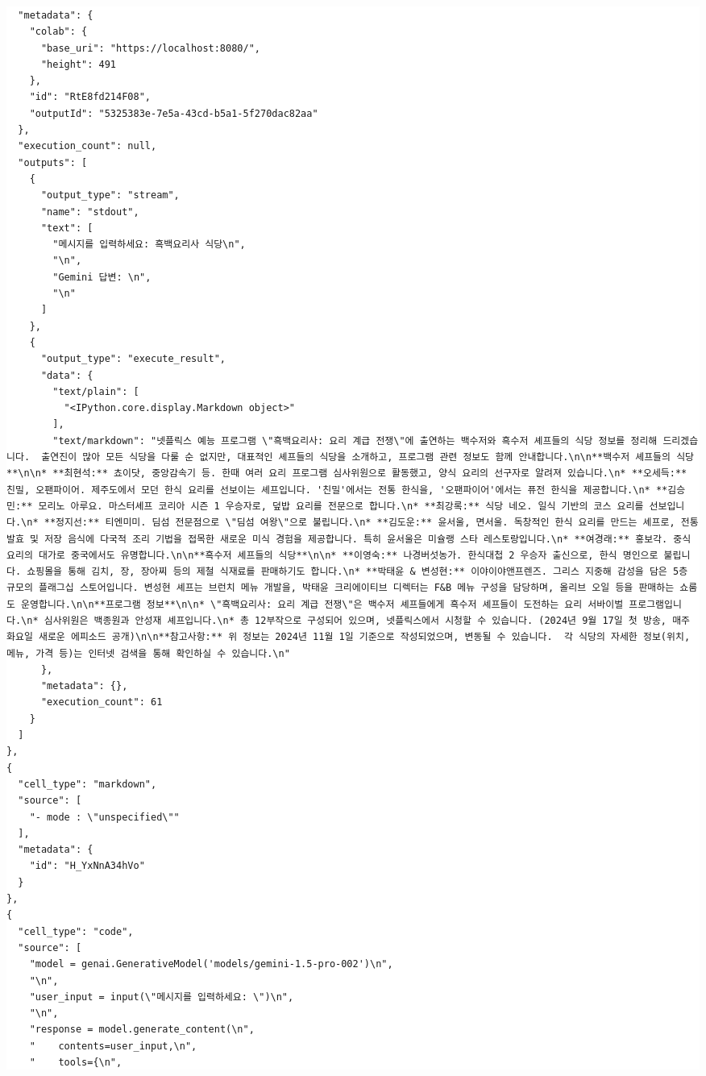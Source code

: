       "metadata": {
        "colab": {
          "base_uri": "https://localhost:8080/",
          "height": 491
        },
        "id": "RtE8fd214F08",
        "outputId": "5325383e-7e5a-43cd-b5a1-5f270dac82aa"
      },
      "execution_count": null,
      "outputs": [
        {
          "output_type": "stream",
          "name": "stdout",
          "text": [
            "메시지를 입력하세요: 흑백요리사 식당\n",
            "\n",
            "Gemini 답변: \n",
            "\n"
          ]
        },
        {
          "output_type": "execute_result",
          "data": {
            "text/plain": [
              "<IPython.core.display.Markdown object>"
            ],
            "text/markdown": "넷플릭스 예능 프로그램 \"흑백요리사: 요리 계급 전쟁\"에 출연하는 백수저와 흑수저 셰프들의 식당 정보를 정리해 드리겠습니다.  출연진이 많아 모든 식당을 다룰 순 없지만, 대표적인 셰프들의 식당을 소개하고, 프로그램 관련 정보도 함께 안내합니다.\n\n**백수저 셰프들의 식당**\n\n* **최현석:** 쵸이닷, 중앙감속기 등. 한때 여러 요리 프로그램 심사위원으로 활동했고, 양식 요리의 선구자로 알려져 있습니다.\n* **오세득:** 친밀, 오팬파이어. 제주도에서 모던 한식 요리를 선보이는 셰프입니다. '친밀'에서는 전통 한식을, '오팬파이어'에서는 퓨전 한식을 제공합니다.\n* **김승민:** 모리노 아루요. 마스터셰프 코리아 시즌 1 우승자로, 덮밥 요리를 전문으로 합니다.\n* **최강록:** 식당 네오. 일식 기반의 코스 요리를 선보입니다.\n* **정지선:** 티엔미미. 딤섬 전문점으로 \"딤섬 여왕\"으로 불립니다.\n* **김도운:** 윤서울, 면서울. 독창적인 한식 요리를 만드는 셰프로, 전통 발효 및 저장 음식에 다국적 조리 기법을 접목한 새로운 미식 경험을 제공합니다. 특히 윤서울은 미슐랭 스타 레스토랑입니다.\n* **여경래:** 홍보각. 중식 요리의 대가로 중국에서도 유명합니다.\n\n**흑수저 셰프들의 식당**\n\n* **이영숙:** 나경버섯농가. 한식대첩 2 우승자 출신으로, 한식 명인으로 불립니다. 쇼핑몰을 통해 김치, 장, 장아찌 등의 제철 식재료를 판매하기도 합니다.\n* **박태윤 & 변성현:** 이야이야앤프렌즈. 그리스 지중해 감성을 담은 5층 규모의 플래그십 스토어입니다. 변성현 셰프는 브런치 메뉴 개발을, 박태윤 크리에이티브 디렉터는 F&B 메뉴 구성을 담당하며, 올리브 오일 등을 판매하는 쇼룸도 운영합니다.\n\n**프로그램 정보**\n\n* \"흑백요리사: 요리 계급 전쟁\"은 백수저 셰프들에게 흑수저 셰프들이 도전하는 요리 서바이벌 프로그램입니다.\n* 심사위원은 백종원과 안성재 셰프입니다.\n* 총 12부작으로 구성되어 있으며, 넷플릭스에서 시청할 수 있습니다. (2024년 9월 17일 첫 방송, 매주 화요일 새로운 에피소드 공개)\n\n**참고사항:** 위 정보는 2024년 11월 1일 기준으로 작성되었으며, 변동될 수 있습니다.  각 식당의 자세한 정보(위치, 메뉴, 가격 등)는 인터넷 검색을 통해 확인하실 수 있습니다.\n"
          },
          "metadata": {},
          "execution_count": 61
        }
      ]
    },
    {
      "cell_type": "markdown",
      "source": [
        "- mode : \"unspecified\""
      ],
      "metadata": {
        "id": "H_YxNnA34hVo"
      }
    },
    {
      "cell_type": "code",
      "source": [
        "model = genai.GenerativeModel('models/gemini-1.5-pro-002')\n",
        "\n",
        "user_input = input(\"메시지를 입력하세요: \")\n",
        "\n",
        "response = model.generate_content(\n",
        "    contents=user_input,\n",
        "    tools={\n",